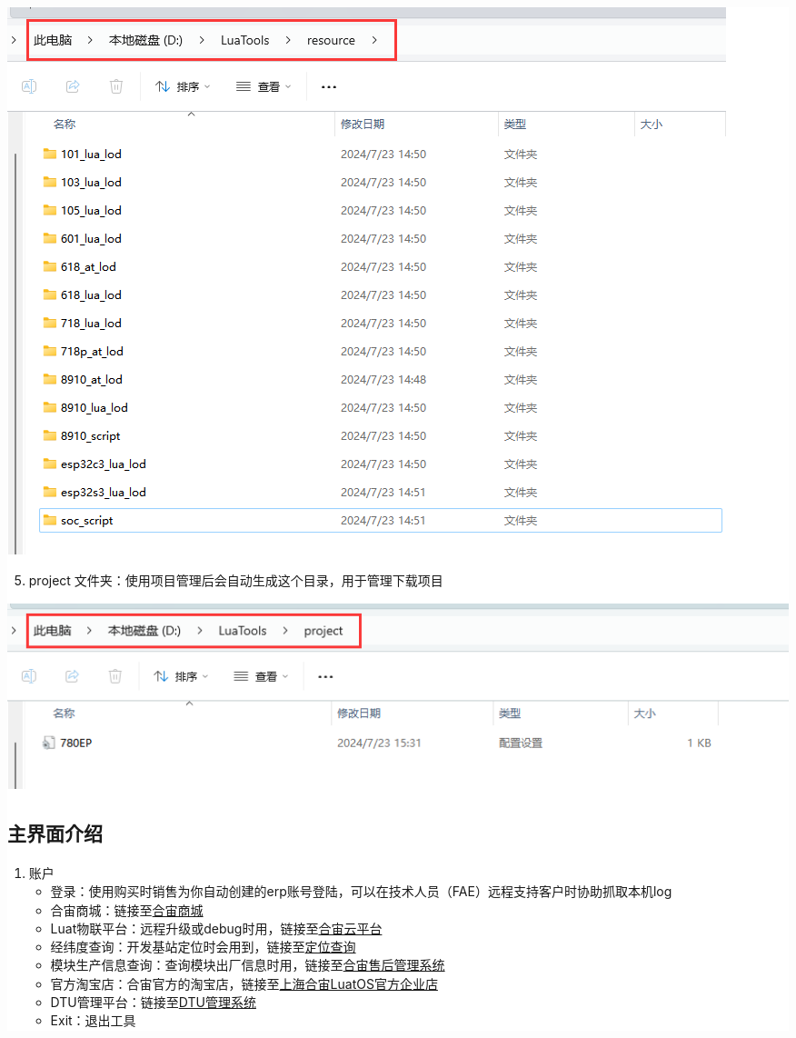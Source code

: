 ![image-20240723151831558](../image/开发工具及使用说明/Luatools下载调试工具/image-20240723151831558.png)

5. project 文件夹：使用项目管理后会自动生成这个目录，用于管理下载项目

![image-20240723153158860](../image/开发工具及使用说明/Luatools下载调试工具/image-20240723153158860.png)

## 主界面介绍

1. 账户
   - 登录：使用购买时销售为你自动创建的erp账号登陆，可以在技术人员（FAE）远程支持客户时协助抓取本机log
   - 合宙商城：链接至[合宙商城](https://appc6kjfor22343.h5.xiaoeknow.com/)
   - Luat物联平台：远程升级或debug时用，链接至[合宙云平台](https://iot.openluat.com/cloud/main?from=luatools)
   - 经纬度查询：开发基站定位时会用到，链接至[定位查询](http://bs.openluat.com/bs?from=luatools)
   - 模块生产信息查询：查询模块出厂信息时用，链接至[合宙售后管理系统](https://aftersale.openluat.com/?redirect=https%3A%2F%2Faftersale.openluat.com%2Findex%2Fwelcome)
   - 官方淘宝店：合宙官方的淘宝店，链接至[上海合宙LuatOS官方企业店](https://luat.taobao.com/)
   - DTU管理平台：链接至[DTU管理系统](https://dtu.openluat.com/)
   - Exit：退出工具
